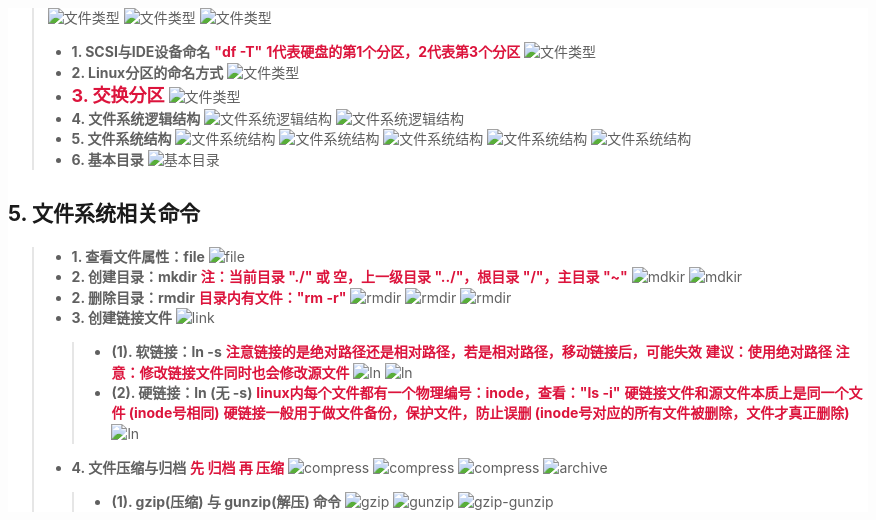 > ![文件类型](\pic\02\file-system.png)
> ![文件类型](\pic\02\file-system1.png)
> ![文件类型](\pic\02\file-system2.png)
>
> * __1. SCSI与IDE设备命名__
> **<font color=#DC143C>"df -T"</font>**
> **<font color=#DC143C>1代表硬盘的第1个分区，2代表第3个分区</font>**
> ![文件类型](\pic\02\scsi-ide.png)
> * __2. Linux分区的命名方式__
> ![文件类型](\pic\02\partition.png)
> * **<font color=#DC143C size = 4>3. 交换分区</font>**
> ![文件类型](\pic\02\exchange.png)
> * __4. 文件系统逻辑结构__
> ![文件系统逻辑结构](\pic\02\logic.png)
> ![文件系统逻辑结构](\pic\02\logic1.png)
> * __5. 文件系统结构__
> ![文件系统结构](\pic\02\structure.png)
> ![文件系统结构](\pic\02\structure1.png)
> ![文件系统结构](\pic\02\structure2.png)
> ![文件系统结构](\pic\02\directory.png)
> ![文件系统结构](\pic\02\directory1.png)
> * __6. 基本目录__
> ![基本目录](\pic\02\directory2.png)

## 5. 文件系统相关命令
>
> * __1. 查看文件属性：file__
> ![file](\pic\02\file.png)
> * __2. 创建目录：mkdir__
> **<font color=#DC143C>注：当前目录 "./" 或 空，上一级目录 "../"，根目录 "/"，主目录 "~"</font>**
> ![mdkir](\pic\02\mkdir.png)
> ![mdkir](\pic\02\mkdir1.png)
> * __2. 删除目录：rmdir__
> **<font color=#DC143C>目录内有文件："rm -r"</font>**
> ![rmdir](\pic\02\rmdir.png)
> ![rmdir](\pic\02\rmdir1.png)
> ![rmdir](\pic\02\rmdir2.png)
> * __3. 创建链接文件__
> ![link](\pic\02\link.png)
>>
>> * __(1). 软链接：ln -s__
>> **<font color=#DC143C>注意链接的是绝对路径还是相对路径，若是相对路径，移动链接后，可能失效</font>**
>> **<font color=#DC143C>建议：使用绝对路径</font>**
>> **<font color=#DC143C>注意：修改链接文件同时也会修改源文件</font>**
>> ![ln](\pic\02\ln.png)
>> ![ln](\pic\02\ln1.png)
>> * __(2). 硬链接：ln (无 -s)__
>> **<font color=#DC143C>linux内每个文件都有一个物理编号：inode，查看："ls -i"</font>**
>> **<font color=#DC143C>硬链接文件和源文件本质上是同一个文件 (inode号相同)</font>**
>> **<font color=#DC143C>硬链接一般用于做文件备份，保护文件，防止误删 (inode号对应的所有文件被删除，文件才真正删除)</font>**
>> ![ln](\pic\02\ln3.png)
>>
> * __4. 文件压缩与归档__
> **<font color=#DC143C>先 归档 再 压缩</font>**
> ![compress](\pic\02\compress.png)
> ![compress](\pic\02\compress1.png)
> ![compress](\pic\02\compress2.png)
> ![archive](\pic\02\archive.png)
>>
>> * __(1). gzip(压缩) 与 gunzip(解压) 命令__
>> ![gzip](\pic\02\gzip.png)
>> ![gunzip](\pic\02\gunzip.png)
>> ![gzip-gunzip](\pic\02\gzip-gunzip.png)